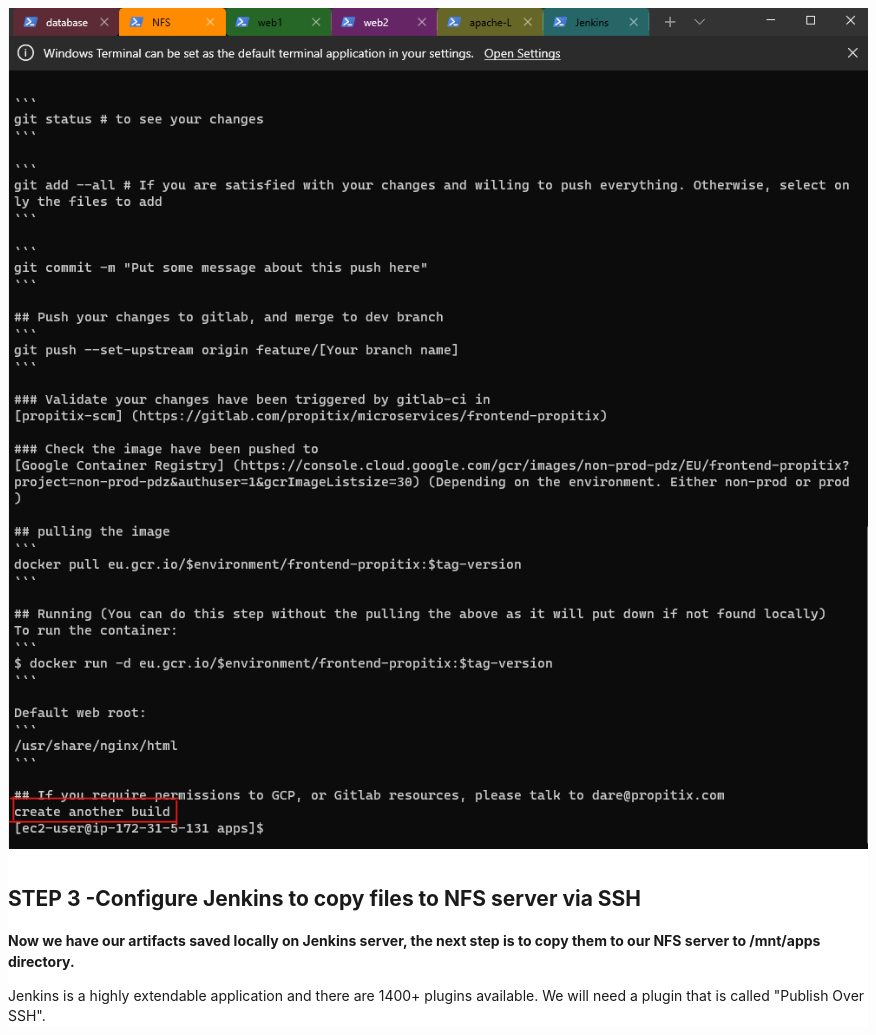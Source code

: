 ![alt text](./images/artifact%20in%20our%20builds%20now%20in%20NFS%20server.png)


## STEP 3 -Configure Jenkins to copy files to NFS server via SSH

**Now we have our artifacts saved locally on Jenkins server, the next step is to copy them to our NFS server to /mnt/apps directory.**

Jenkins is a highly extendable application and there are 1400+ plugins available. 
We will need a plugin that is called "Publish Over SSH".
